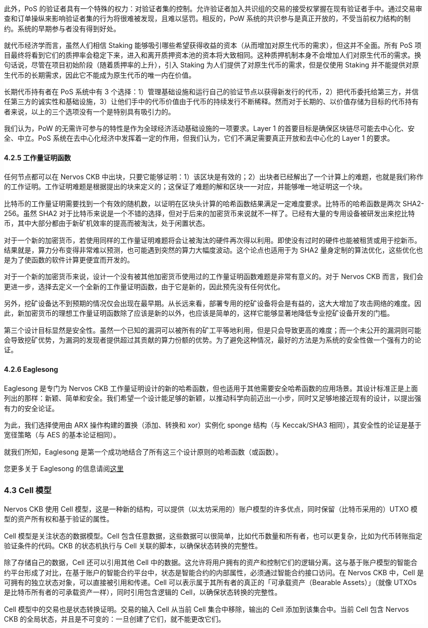 此外，PoS 的验证者具有一个特殊的权力：对验证者集的控制。允许验证者加入共识组的交易的接受权掌握在现有验证者手中。通过交易审查和订单操纵来影响验证者集的行为将很难被发现，且难以惩罚。相反的，PoW 系统的共识参与是真正开放的，不受当前权力结构的制约。系统的早期参与者没有得到好处。

就代币经济学而言，虽然人们相信 Staking 能够吸引哪些希望获得收益的资本（从而增加对原生代币的需求），但这并不全面。所有 PoS 项目最终将看到它们的质押率会稳定下来，进入和离开质押资本池的资本将大致相同。这种质押机制本身不会增加人们对原生代币的需求。换句话说，尽管在项目初始阶段（随着质押率的上升），引入 Staking 为人们提供了对原生代币的需求，但是仅使用 Staking 并不能提供对原生代币的长期需求，因此它不能成为原生代币的唯一内在价值。

长期代币持有者在 PoS 系统中有 3 个选择：1）管理基础设施和运行自己的验证节点以获得新发行的代币，2）把代币委托给第三方，并信任第三方的诚实性和基础设施，3）让他们手中的代币价值由于代币的持续发行不断稀释。然而对于长期的、以价值存储为目标的代币持有者来说，以上的三个选项没有一个是特别具有吸引力的。

我们认为，PoW 的无需许可参与的特性是作为全球经济活动基础设施的一项要求。Layer 1 的首要目标是确保区块链尽可能去中心化、安全、中立。PoS 系统在去中心化经济中发挥着一定的作用，但我们认为，它们不满足需要真正开放和去中心化的 Layer 1 的要求。

#### 4.2.5 工作量证明函数

任何节点都可以在 Nervos CKB 中出块，只要它能够证明：1）该区块是有效的；2）出块者已经解出了一个计算上的难题，也就是我们称作的工作证明。工作证明难题是根据提出的块来定义的；这保证了难题的解和区块一一对应，并能够唯一地证明这一个块。

比特币的工作量证明需要找到一个有效的随机数，以证明在区块头计算的哈希函数结果满足一定难度要求。比特币的哈希函数是两次 SHA2-256。虽然 SHA2 对于比特币来说是一个不错的选择，但对于后来的加密货币来说就不一样了。已经有大量的专用设备被研发出来挖比特币，其中大部分都由于新矿机效率的提高而被淘汰，处于闲置状态。

对于一个新的加密货币，若使用同样的工作量证明难题将会让被淘汰的硬件再次得以利用。即使没有过时的硬件也能被租赁或用于挖新币。结果就是，算力分布变得非常难以预测，也可能遇到突然的算力大幅度波动。这个论点也适用于为 SHA2 量身定制的算法优化，这些优化也是为了使函数的软件计算更便宜而开发的。

对于一个新的加密货币来说，设计一个没有被其他加密货币使用过的工作量证明函数难题是非常有意义的。对于 Nervos CKB 而言，我们会更进一步，选择去定义一个全新的工作量证明函数，由于它是新的，因此预先没有任何优化。

另外，挖矿设备达不到预期的情况仅会出现在最早期。从长远来看，部署专用的挖矿设备将会是有益的，这大大增加了攻击网络的难度。因此，新加密货币的理想工作量证明函数除了应该是新的以外，也应该是简单的，这样它能够显著地降低专业挖矿设备开发的门槛。

第三个设计目标显然是安全性。虽然一个已知的漏洞可以被所有的矿工平等地利用，但是只会导致更高的难度；而一个未公开的漏洞则可能会导致挖矿优势，为漏洞的发现者提供超过其贡献的算力份额的优势。为了避免这种情况，最好的方法是为系统的安全性做一个强有力的论证。

#### 4.2.6 Eaglesong

Eaglesong 是专门为 Nervos CKB 工作量证明设计的新的哈希函数，但也适用于其他需要安全哈希函数的应用场景。其设计标准正是上面列出的那样：新颖、简单和安全。我们希望一个设计能足够的新颖，以推动科学向前迈出一小步，同时又足够地接近现有的设计，以提出强有力的安全论证。

为此，我们选择使用由 ARX 操作构建的置换（添加、转换和 xor）实例化 sponge 结构（与 Keccak/SHA3 相同），其安全性的论证是基于宽径策略（与 AES 的基本论证相同）。

就我们所知，Eaglesong 是第一个成功地结合了所有这三个设计原则的哈希函数（或函数）。

您更多关于 Eaglesong 的信息请阅[这里](https://medium.com/nervosnetwork/the-proof-of-work-function-of-nervos-ckb-3cc8364464d9)


### 4.3 Cell 模型

Nervos CKB 使用 Cell 模型，这是一种新的结构，可以提供（以太坊采用的）账户模型的许多优点，同时保留（比特币采用的）UTXO 模型的资产所有权和基于验证的属性。

Cell 模型是关注状态的数据模型。Cell 包含任意数据，这些数据可以很简单，比如代币数量和所有者，也可以更复杂，比如为代币转账指定验证条件的代码。CKB 的状态机执行与 Cell 关联的脚本，以确保状态转换的完整性。

除了存储自己的数据，Cell 还可以引用其他 Cell 中的数据。这允许将用户拥有的资产和控制它们的逻辑分离。这与基于账户模型的智能合约平台形成了对比，在基于账户的智能合约平台中，状态是智能合约的内部属性，必须通过智能合约接口访问。在 Nervos CKB 中，Cell 是可拥有的独立状态对象，可以直接被引用和传递。Cell 可以表示属于其所有者的真正的「可承载资产（Bearable Assets）」（就像 UTXOs 是比特币所有者的可承载资产一样），同时引用包含逻辑的 Cell，以确保状态转换的完整性。

Cell 模型中的交易也是状态转换证明。交易的输入 Cell 从当前 Cell 集合中移除，输出的 Cell 添加到该集合中。当前 Cell 包含 Nervos CKB 的全局状态，并且是不可变的：一旦创建了它们，就不能更改它们。
